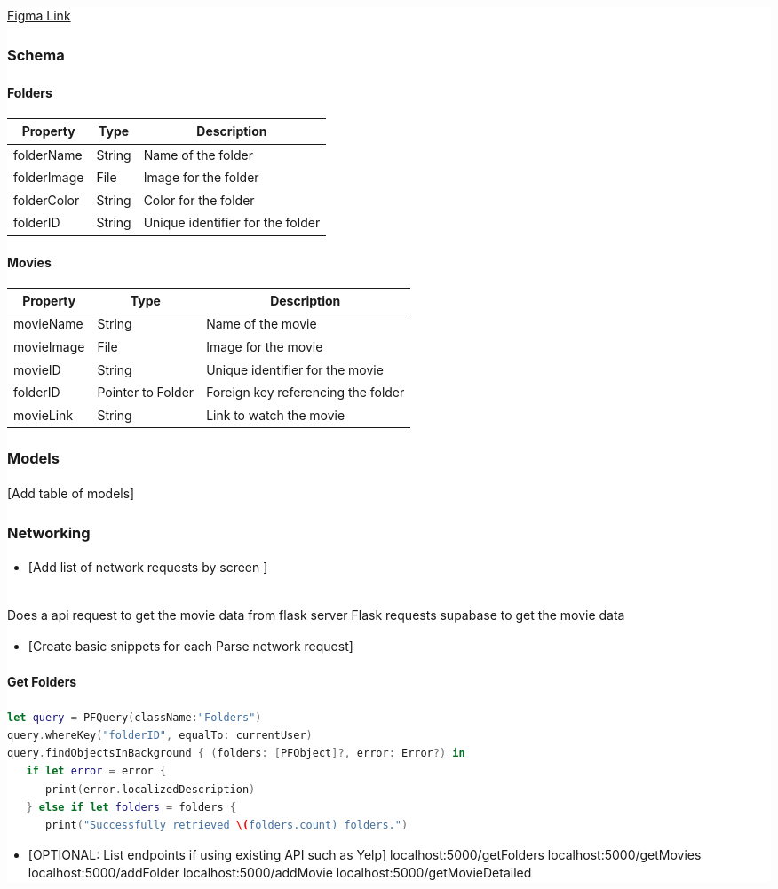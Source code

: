 <a href="https://www.figma.com/file/jmdVcogrCFzzN7xKC7mO1y/Movie-Mobile-App-UI-Design-(Community)?type=design&node-id=0%3A1&mode=design&t=jLQngppAycsAlZcE-1">Figma Link</a>


### Schema
#### Folders
| Property    | Type     | Description                   |
|-------------|----------|-------------------------------|
| folderName  | String   | Name of the folder            |
| folderImage | File     | Image for the folder          |
| folderColor | String   | Color for the folder          |
| folderID    | String   | Unique identifier for the folder |

#### Movies
| Property    | Type     | Description                   |
|-------------|----------|-------------------------------|
| movieName   | String   | Name of the movie             |
| movieImage  | File     | Image for the movie           |
| movieID     | String   | Unique identifier for the movie|
| folderID    | Pointer to Folder | Foreign key referencing the folder |
| movieLink   | String   | Link to watch the movie        |

### Models

[Add table of models]

### Networking

- [Add list of network requests by screen ]
<br>
Does a api request to get the movie data from flask server 
Flask requests supabase to get the movie data

- [Create basic snippets for each Parse network request]
#### Get Folders
```swift 
let query = PFQuery(className:"Folders")
query.whereKey("folderID", equalTo: currentUser)
query.findObjectsInBackground { (folders: [PFObject]?, error: Error?) in
   if let error = error { 
      print(error.localizedDescription)
   } else if let folders = folders {
      print("Successfully retrieved \(folders.count) folders.")
```

- [OPTIONAL: List endpoints if using existing API such as Yelp]
localhost:5000/getFolders
localhost:5000/getMovies
localhost:5000/addFolder
localhost:5000/addMovie
localhost:5000/getMovieDetailed
